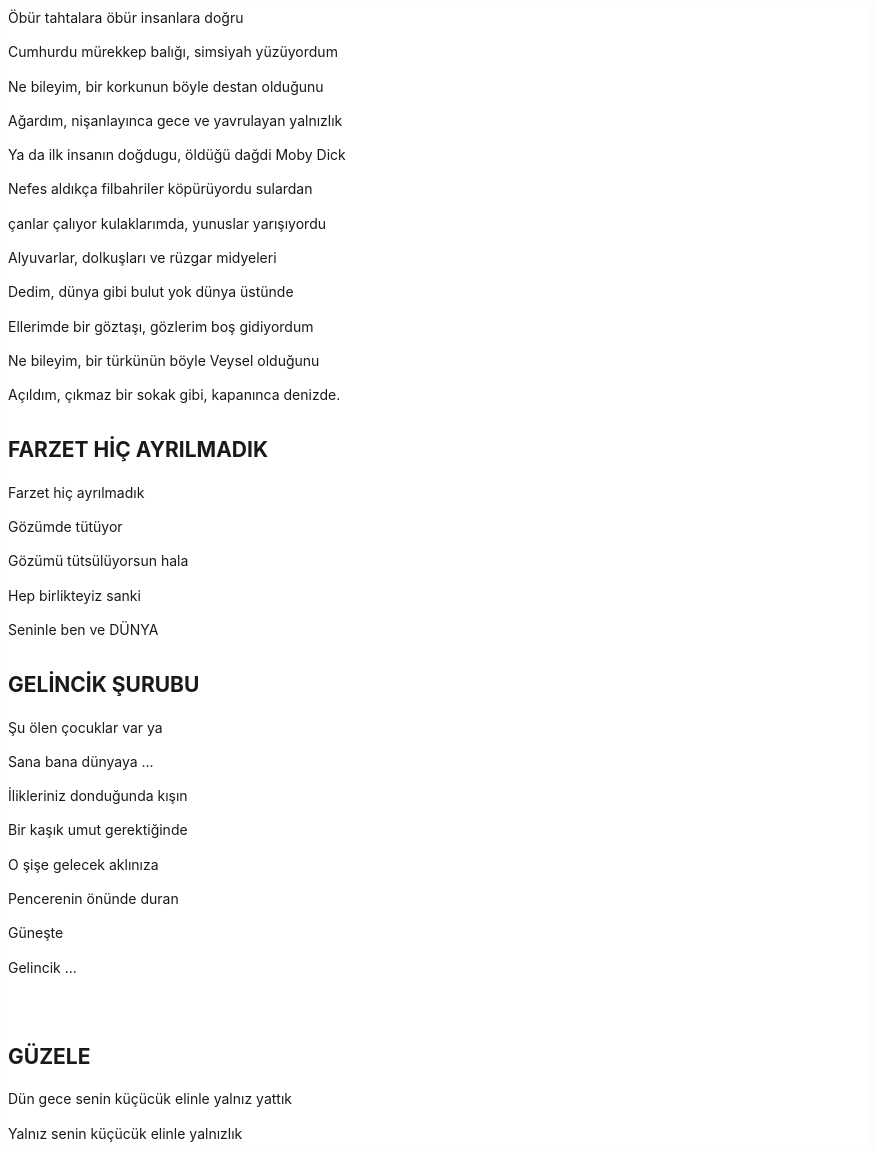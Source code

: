 Öbür tahtalara öbür insanlara doğru

Cumhurdu mürekkep balığı, simsiyah yüzüyordum

Ne bileyim, bir korkunun böyle destan olduğunu

Ağardım, nişanlayınca gece ve yavrulayan yalnızlık

Ya da ilk insanın doğdugu, öldüğü dağdi Moby Dick

Nefes aldıkça filbahriler köpürüyordu sulardan

çanlar çalıyor kulaklarımda, yunuslar yarışıyordu

Alyuvarlar, dolkuşları ve rüzgar midyeleri

Dedim, dünya gibi bulut yok dünya üstünde

Ellerimde bir göztaşı, gözlerim boş gidiyordum

Ne bileyim, bir türkünün böyle Veysel olduğunu

Açıldım, çıkmaz bir sokak gibi, kapanınca denizde.

## FARZET HİÇ AYRILMADIK

Farzet hiç ayrılmadık

Gözümde tütüyor

Gözümü tütsülüyorsun hala

Hep birlikteyiz sanki

Seninle ben ve DÜNYA

## GELİNCİK ŞURUBU

Şu ölen çocuklar var ya

Sana bana dünyaya ...

İlikleriniz donduğunda kışın

Bir kaşık umut gerektiğinde

O şişe gelecek aklınıza

Pencerenin önünde duran

Güneşte

Gelincik ...

 

## GÜZELE

Dün gece senin küçücük elinle yalnız yattık

Yalnız senin küçücük elinle yalnızlık
